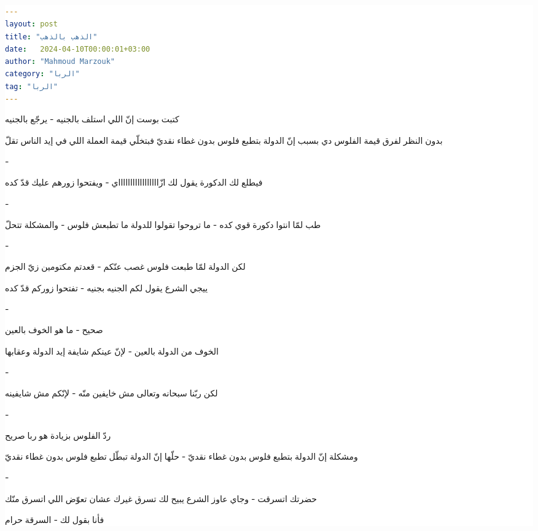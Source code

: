 ```yaml
---
layout: post
title: "الذهب بالذهب"
date:   2024-04-10T00:00:01+03:00
author: "Mahmoud Marzouk"
category: "الربا"
tag: "الربا"
---
```



كتبت بوست إنّ اللي استلف بالجنيه - يرجّع بالجنيه

بدون النظر لفرق قيمة الفلوس دي بسبب إنّ الدولة بتطبع فلوس
بدون غطاء نقديّ فبتخلّي قيمة العملة اللي في إيد الناس تقلّ

\-

فيطلع لك الدكورة يقول لك ازّاااااااااااااااااي - ويفتحوا
زورهم عليك قدّ كده

\-

طب لمّا انتوا دكورة قوي كده - ما تروحوا تقولوا للدولة ما
تطبعش فلوس - والمشكلة تتحلّ

\-

لكن الدولة لمّا طبعت فلوس غصب عنّكم - قعدتم مكتومين زيّ
الجزم

ييجي الشرع يقول لكم الجنيه بجنيه - تفتحوا زوركم قدّ
كده

\-

صحيح - ما هو الخوف بالعين

الخوف من الدولة بالعين - لإنّ عينكم شايفة إيد الدولة
وعقابها

\-

لكن ربّنا سبحانه وتعالى مش خايفين منّه - لإنّكم مش
شايفينه

\-

ردّ الفلوس بزيادة هو ربا صريح

ومشكلة إنّ الدولة بتطبع فلوس بدون غطاء نقديّ - حلّها إنّ
الدولة تبطّل تطبع فلوس بدون غطاء نقديّ

\-

حضرتك اتسرقت - وجاي عاوز الشرع يبيح لك تسرق غيرك عشان
تعوّض اللي اتسرق منّك

فأنا بقول لك - السرقة حرام
